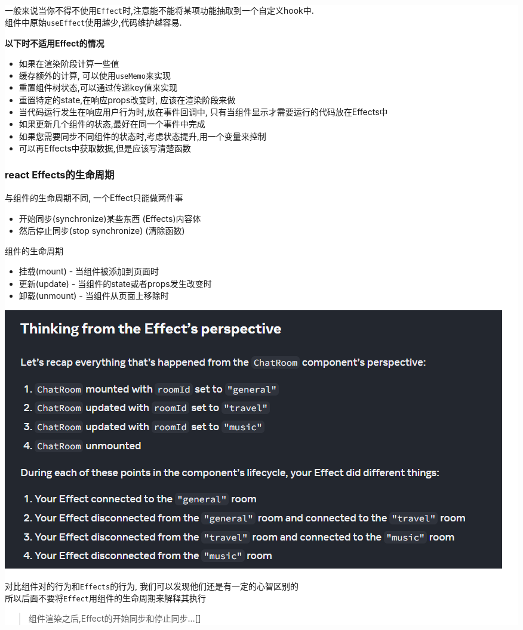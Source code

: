 一般来说当你不得不使用`Effect`时,注意能不能将某项功能抽取到一个自定义hook中.  
组件中原始`useEffect`使用越少,代码维护越容易.

**以下时不适用Effect的情况**
- 如果在渲染阶段计算一些值
- 缓存额外的计算, 可以使用`useMemo`来实现
- 重置组件树状态,可以通过传递key值来实现
- 重置特定的state,在响应props改变时, 应该在渲染阶段来做
- 当代码运行发生在响应用户行为时,放在事件回调中, 只有当组件显示才需要运行的代码放在Effects中
- 如果更新几个组件的状态,最好在同一个事件中完成
- 如果您需要同步不同组件的状态时,考虑状态提升,用一个变量来控制
- 可以再Effects中获取数据,但是应该写清楚函数



### react Effects的生命周期

与组件的生命周期不同, 一个Effect只能做两件事
- 开始同步(synchronize)某些东西 (Effects)内容体
- 然后停止同步(stop  synchronize) (清除函数)

组件的生命周期
- 挂载(mount) - 当组件被添加到页面时
- 更新(update) - 当组件的state或者props发生改变时
- 卸载(unmount) - 当组件从页面上移除时

![](/images/react/2023-02-25-17-48-44.png)

对比组件对的行为和`Effects`的行为, 我们可以发现他们还是有一定的心智区别的  
所以后面不要将`Effect`用组件的生命周期来解释其执行  

> 组件渲染之后,Effect的开始同步和停止同步...[]
